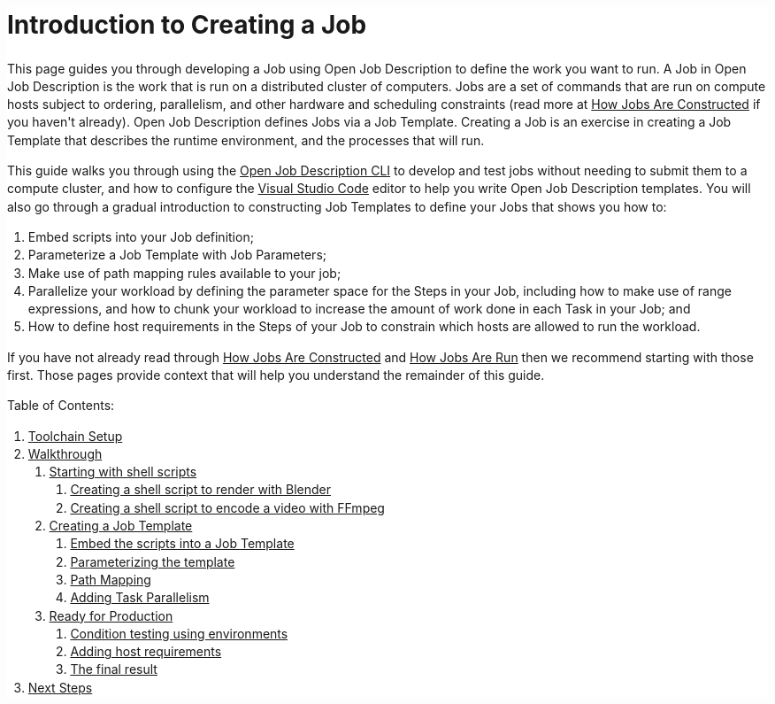 # Introduction to Creating a Job

This page guides you through developing a Job using Open Job Description to define the work you want
to run. A Job in Open Job Description is the work that is run on a distributed cluster of computers.
Jobs are a set of commands that are run on compute hosts subject to ordering, parallelism, and other
hardware and scheduling constraints (read more at [How Jobs Are Constructed](How-Jobs-Are-Constructed)
if you haven't already). Open Job Description defines Jobs via a Job Template. Creating a Job is an
exercise in creating a Job Template that describes the runtime environment, and the processes that will run.

This guide walks you through using the [Open Job Description CLI](https://pypi.org/project/openjd-cli/)
to develop and test jobs without needing to submit them to a compute cluster, and how to configure the
[Visual Studio Code](https://code.visualstudio.com/) editor to help you write Open Job Description templates.
You will also go through a gradual introduction to constructing Job Templates to define your Jobs that shows
you how to:

1. Embed scripts into your Job definition;
2. Parameterize a Job Template with Job Parameters;
3. Make use of path mapping rules available to your job;
4. Parallelize your workload by defining the parameter space for the Steps in your Job, including
   how to make use of range expressions, and how to chunk your workload to increase the amount of
   work done in each Task in your Job; and
5. How to define host requirements in the Steps of your Job to constrain which hosts are allowed to run
   the workload.

If you have not already read through [How Jobs Are Constructed](How-Jobs-Are-Constructed) and [How Jobs Are Run](How-Jobs-Are-Run)
then we recommend starting with those first. Those pages provide context that will help you
understand the remainder of this guide.

Table of Contents:

1. [Toolchain Setup](#1-toolchain-setup)
2. [Walkthrough](#2-walkthrough)
    1. [Starting with shell scripts](#21-starting-with-shell-scripts)
        1. [Creating a shell script to render with Blender](#211-creating-a-shell-script-to-render-with-blender)
        2. [Creating a shell script to encode a video with FFmpeg](#212-creating-a-shell-script-to-encode-a-video-with-ffmpeg)
    2. [Creating a Job Template](#22-creating-a-job-template)
        1. [Embed the scripts into a Job Template](#221-embed-the-scripts-into-a-job-template)
        2. [Parameterizing the template](#222-parameterizing-the-template)
        3. [Path Mapping](#223-path-mapping)
        4. [Adding Task Parallelism](#224-adding-task-parallelism)
    3. [Ready for Production](#23-ready-for-production)
        1. [Condition testing using environments](#231-conditional-testing-using-environments)
        2. [Adding host requirements](#232-adding-host-requirements)
        3. [The final result](#233-the-final-result)
3. [Next Steps](#3-next-steps)
